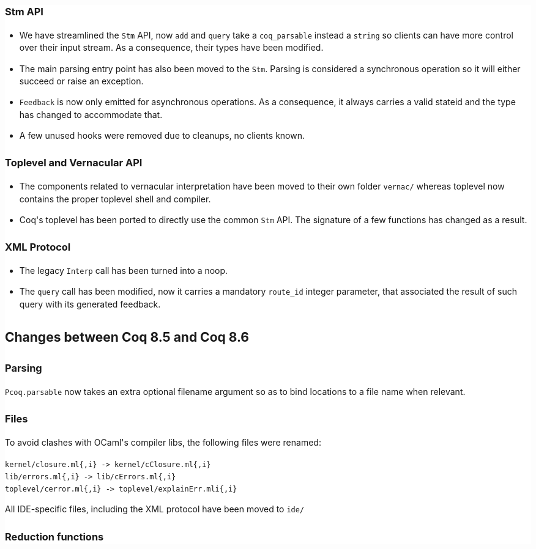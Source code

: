 ### Stm API

- We have streamlined the `Stm` API, now `add` and `query` take a
  `coq_parsable` instead a `string` so clients can have more control
  over their input stream. As a consequence, their types have been
  modified.

- The main parsing entry point has also been moved to the
  `Stm`. Parsing is considered a synchronous operation so it will
  either succeed or raise an exception.

- `Feedback` is now only emitted for asynchronous operations. As a
  consequence, it always carries a valid stateid and the type has
  changed to accommodate that.

- A few unused hooks were removed due to cleanups, no clients known.

### Toplevel and Vernacular API

- The components related to vernacular interpretation have been moved
  to their own folder `vernac/` whereas toplevel now contains the
  proper toplevel shell and compiler.

- Coq's toplevel has been ported to directly use the common `Stm`
  API. The signature of a few functions has changed as a result.

### XML Protocol

- The legacy `Interp` call has been turned into a noop.

- The `query` call has been modified, now it carries a mandatory
  `route_id` integer parameter, that associated the result of such
  query with its generated feedback.

## Changes between Coq 8.5 and Coq 8.6

### Parsing

`Pcoq.parsable` now takes an extra optional filename argument so as to
bind locations to a file name when relevant.

### Files

To avoid clashes with OCaml's compiler libs, the following files were renamed:

```
kernel/closure.ml{,i} -> kernel/cClosure.ml{,i}
lib/errors.ml{,i} -> lib/cErrors.ml{,i}
toplevel/cerror.ml{,i} -> toplevel/explainErr.mli{,i}
```

All IDE-specific files, including the XML protocol have been moved to `ide/`

### Reduction functions
